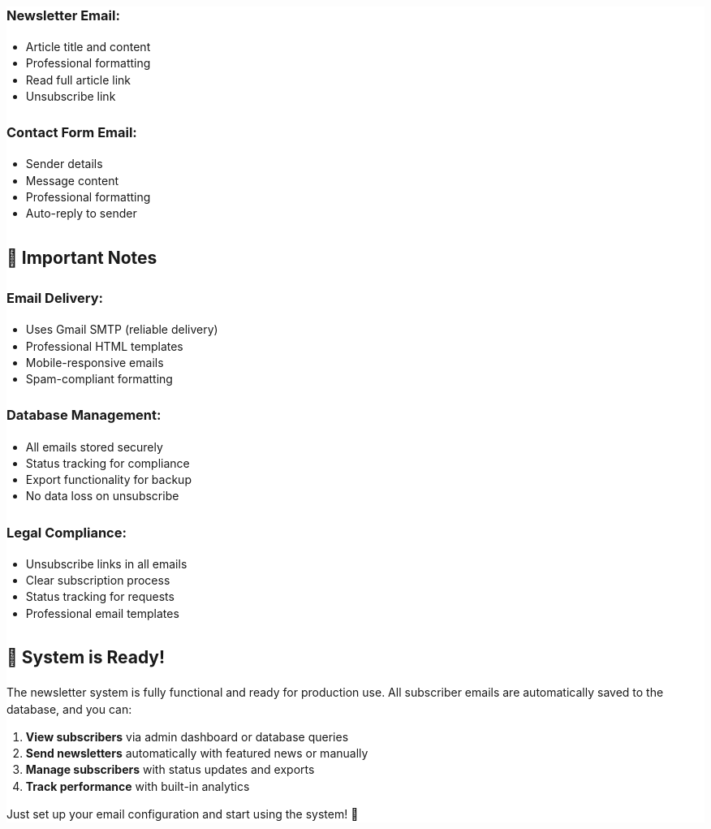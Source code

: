 ### **Newsletter Email:**
- Article title and content
- Professional formatting
- Read full article link
- Unsubscribe link

### **Contact Form Email:**
- Sender details
- Message content
- Professional formatting
- Auto-reply to sender

## 🚨 **Important Notes**

### **Email Delivery:**
- Uses Gmail SMTP (reliable delivery)
- Professional HTML templates
- Mobile-responsive emails
- Spam-compliant formatting

### **Database Management:**
- All emails stored securely
- Status tracking for compliance
- Export functionality for backup
- No data loss on unsubscribe

### **Legal Compliance:**
- Unsubscribe links in all emails
- Clear subscription process
- Status tracking for requests
- Professional email templates

## 🎉 **System is Ready!**

The newsletter system is fully functional and ready for production use. All subscriber emails are automatically saved to the database, and you can:

1. **View subscribers** via admin dashboard or database queries
2. **Send newsletters** automatically with featured news or manually
3. **Manage subscribers** with status updates and exports
4. **Track performance** with built-in analytics

Just set up your email configuration and start using the system! 🚀

